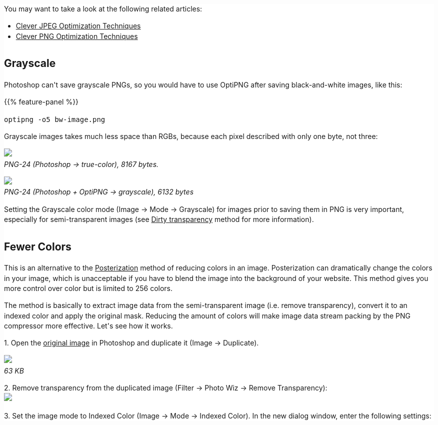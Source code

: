 You may want to take a look at the following related articles:

*   [Clever JPEG Optimization Techniques](https://www.smashingmagazine.com/2009/07/01/clever-jpeg-optimization-techniques/)
*   [Clever PNG Optimization Techniques](https://www.smashingmagazine.com/2009/07/15/clever-png-optimization-techniques/)

## <a name="grayscale"></a>Grayscale

Photoshop can't save grayscale PNGs, so you would have to use OptiPNG after saving black-and-white images, like this:

{{% feature-panel %}}

<pre name="code" class="js">optipng -o5 bw-image.png</pre>

Grayscale images takes much less space than RGBs, because each pixel described with only one byte, not three:

![](https://archive.smashing.media/assets/344dbf88-fdf9-42bb-adb4-46f01eedd629/4711f417-9ef0-4269-bafd-2b078e5907e6/grayscale-ps.png)  
_PNG-24 (Photoshop → true-color), 8167 bytes._

![](https://archive.smashing.media/assets/344dbf88-fdf9-42bb-adb4-46f01eedd629/ad3de056-16ed-4716-ab81-20876a09d2a8/grayscale-opti.png)  
_PNG-24 (Photoshop + OptiPNG → grayscale), 6132 bytes_

Setting the Grayscale color mode (Image → Mode → Grayscale) for images prior to saving them in PNG is very important, especially for semi-transparent images (see [Dirty transparency](https://www.smashingmagazine.com/2009/07/15/clever-png-optimization-techniques/#dirty-transparency) method for more information).</p>

## <a name="less-colors"></a>Fewer Colors

This is an alternative to the [Posterization](https://www.smashingmagazine.com/2009/07/15/clever-png-optimization-techniques/#posterization) method of reducing colors in an image. Posterization can dramatically change the colors in your image, which is unacceptable if you have to blend the image into the background of your website. This method gives you more control over color but is limited to 256 colors.

The method is basically to extract image data from the semi-transparent image (i.e. remove transparency), convert it to an indexed color and apply the original mask. Reducing the amount of colors will make image data stream packing by the PNG compressor more effective. Let's see how it works.

1\. Open the [original image](https://archive.smashing.media/assets/344dbf88-fdf9-42bb-adb4-46f01eedd629/1ad7c668-2187-4979-a77f-8c61a52e7c43/split-reference.png) in Photoshop and duplicate it (Image → Duplicate).

![](https://archive.smashing.media/assets/344dbf88-fdf9-42bb-adb4-46f01eedd629/1ad7c668-2187-4979-a77f-8c61a52e7c43/split-reference.png)  
_63 KB_

2\. Remove transparency from the duplicated image (Filter → Photo Wiz → Remove Transparency):  
![](https://archive.smashing.media/assets/344dbf88-fdf9-42bb-adb4-46f01eedd629/af1126b3-8495-4a67-93b9-889ca85cdc99/step1.png)

3\. Set the image mode to Indexed Color (Image → Mode → Indexed Color). In the new dialog window, enter the following settings:
